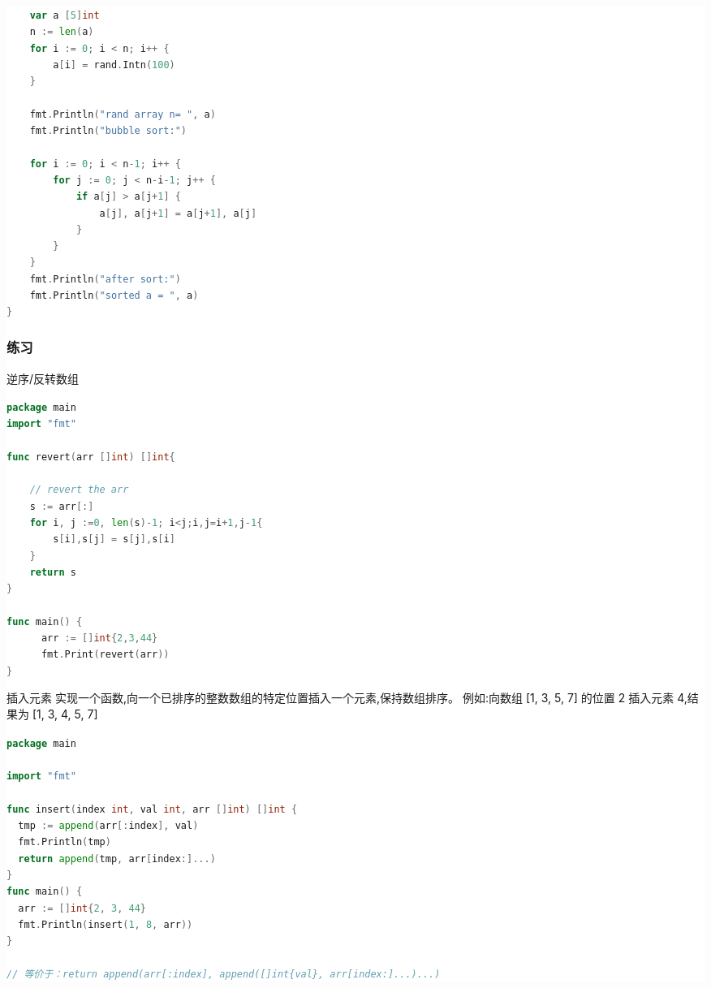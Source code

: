 ```go
	var a [5]int
	n := len(a)
	for i := 0; i < n; i++ {
		a[i] = rand.Intn(100)
	}

	fmt.Println("rand array n= ", a)
	fmt.Println("bubble sort:")

	for i := 0; i < n-1; i++ {
		for j := 0; j < n-i-1; j++ {
			if a[j] > a[j+1] {
				a[j], a[j+1] = a[j+1], a[j]
			}
		}
	}
	fmt.Println("after sort:")
	fmt.Println("sorted a = ", a)
}
```

### 练习
逆序/反转数组
```go
package main
import "fmt"

func revert(arr []int) []int{

    // revert the arr
    s := arr[:]
    for i, j :=0, len(s)-1; i<j;i,j=i+1,j-1{
        s[i],s[j] = s[j],s[i]
    }
    return s
}

func main() {
      arr := []int{2,3,44}
      fmt.Print(revert(arr))
}
```

 插入元素
实现一个函数,向一个已排序的整数数组的特定位置插入一个元素,保持数组排序。
例如:向数组 [1, 3, 5, 7] 的位置 2 插入元素 4,结果为 [1, 3, 4, 5, 7]

```go
package main

import "fmt"

func insert(index int, val int, arr []int) []int {
  tmp := append(arr[:index], val)
  fmt.Println(tmp)      
  return append(tmp, arr[index:]...)
}
func main() {
  arr := []int{2, 3, 44}
  fmt.Println(insert(1, 8, arr))
}

// 等价于：return append(arr[:index], append([]int{val}, arr[index:]...)...)
```
